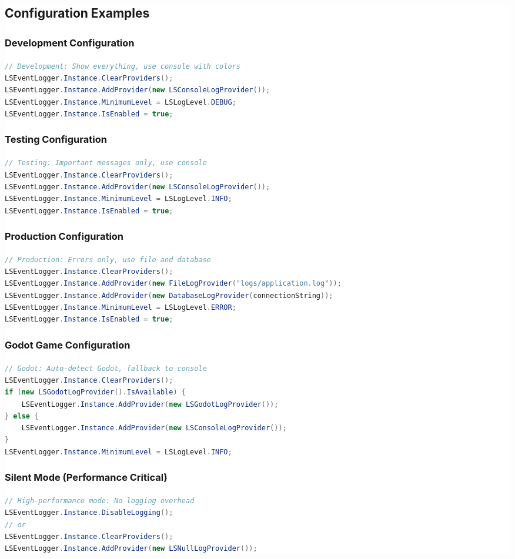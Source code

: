 ## Configuration Examples

### Development Configuration

```csharp
// Development: Show everything, use console with colors
LSEventLogger.Instance.ClearProviders();
LSEventLogger.Instance.AddProvider(new LSConsoleLogProvider());
LSEventLogger.Instance.MinimumLevel = LSLogLevel.DEBUG;
LSEventLogger.Instance.IsEnabled = true;
```

### Testing Configuration

```csharp
// Testing: Important messages only, use console
LSEventLogger.Instance.ClearProviders();
LSEventLogger.Instance.AddProvider(new LSConsoleLogProvider());
LSEventLogger.Instance.MinimumLevel = LSLogLevel.INFO;
LSEventLogger.Instance.IsEnabled = true;
```

### Production Configuration

```csharp
// Production: Errors only, use file and database
LSEventLogger.Instance.ClearProviders();
LSEventLogger.Instance.AddProvider(new FileLogProvider("logs/application.log"));
LSEventLogger.Instance.AddProvider(new DatabaseLogProvider(connectionString));
LSEventLogger.Instance.MinimumLevel = LSLogLevel.ERROR;
LSEventLogger.Instance.IsEnabled = true;
```

### Godot Game Configuration

```csharp
// Godot: Auto-detect Godot, fallback to console
LSEventLogger.Instance.ClearProviders();
if (new LSGodotLogProvider().IsAvailable) {
    LSEventLogger.Instance.AddProvider(new LSGodotLogProvider());
} else {
    LSEventLogger.Instance.AddProvider(new LSConsoleLogProvider());
}
LSEventLogger.Instance.MinimumLevel = LSLogLevel.INFO;
```

### Silent Mode (Performance Critical)

```csharp
// High-performance mode: No logging overhead
LSEventLogger.Instance.DisableLogging();
// or
LSEventLogger.Instance.ClearProviders();
LSEventLogger.Instance.AddProvider(new LSNullLogProvider());
```
